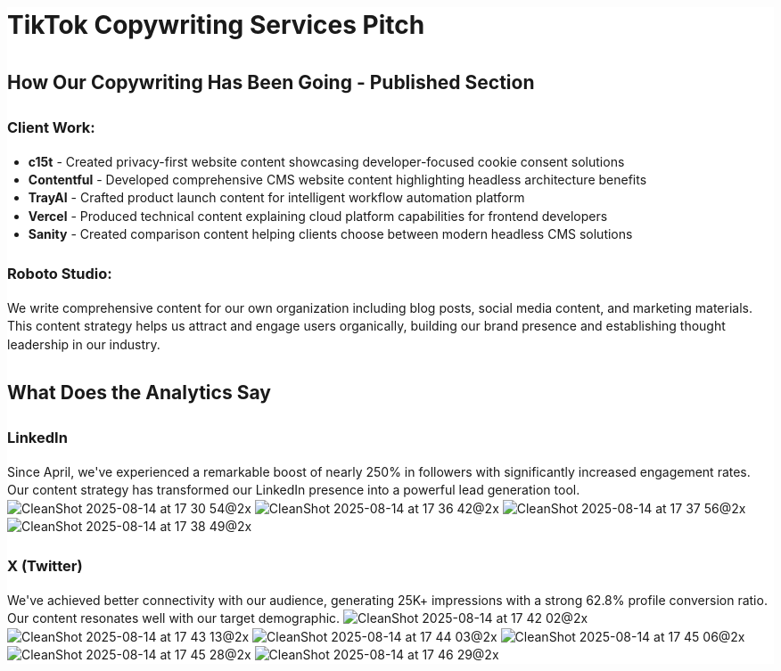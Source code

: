 # TikTok Copywriting Services Pitch

## How Our Copywriting Has Been Going - Published Section

### Client Work:
- **c15t** - Created privacy-first website content showcasing developer-focused cookie consent solutions
- **Contentful** - Developed comprehensive CMS website content highlighting headless architecture benefits
- **TrayAI** - Crafted product launch content for intelligent workflow automation platform
- **Vercel** - Produced technical content explaining cloud platform capabilities for frontend developers
- **Sanity** - Created comparison content helping clients choose between modern headless CMS solutions

### Roboto Studio:
We write comprehensive content for our own organization including blog posts, social media content, and marketing materials. This content strategy helps us attract and engage users organically, building our brand presence and establishing thought leadership in our industry.

## What Does the Analytics Say

### LinkedIn
Since April, we've experienced a remarkable boost of nearly 250% in followers with significantly increased engagement rates. Our content strategy has transformed our LinkedIn presence into a powerful lead generation tool.
<img width="326" height="202" alt="CleanShot 2025-08-14 at 17 30 54@2x" src="https://github.com/user-attachments/assets/010ec868-bcce-4ec8-8e24-a79bc0ef35ac" />
<img width="1730" height="1082" alt="CleanShot 2025-08-14 at 17 36 42@2x" src="https://github.com/user-attachments/assets/e44eacd6-0732-41ac-b49b-87eaceee8f50" />
<img width="1104" height="1036" alt="CleanShot 2025-08-14 at 17 37 56@2x" src="https://github.com/user-attachments/assets/bc4bed65-7e02-4288-a4bc-064a69b9be7b" />
<img width="1102" height="1394" alt="CleanShot 2025-08-14 at 17 38 49@2x" src="https://github.com/user-attachments/assets/e0f3b2a8-27e4-4488-9d9b-42a1d9b9a67a" />


### X (Twitter)
We've achieved better connectivity with our audience, generating 25K+ impressions with a strong 62.8% profile conversion ratio. Our content resonates well with our target demographic.
<img width="1196" height="250" alt="CleanShot 2025-08-14 at 17 42 02@2x" src="https://github.com/user-attachments/assets/957616ce-abe9-450f-aa47-18ab36b9dba9" />
<img width="1194" height="640" alt="CleanShot 2025-08-14 at 17 43 13@2x" src="https://github.com/user-attachments/assets/e42b6b98-d2f7-405d-8d6e-ad39d683f845" />
<img width="1196" height="368" alt="CleanShot 2025-08-14 at 17 44 03@2x" src="https://github.com/user-attachments/assets/7ea0f9d4-a2b4-4fe5-ab66-fb54fc80ab5d" />
<img width="1198" height="478" alt="CleanShot 2025-08-14 at 17 45 06@2x" src="https://github.com/user-attachments/assets/a8ba4ef3-4ac1-4a47-ba2b-425f97ba4c97" />
<img width="1204" height="478" alt="CleanShot 2025-08-14 at 17 45 28@2x" src="https://github.com/user-attachments/assets/dc081488-146b-41f6-abe1-d5cd1af038ed" />
<img width="1858" height="554" alt="CleanShot 2025-08-14 at 17 46 29@2x" src="https://github.com/user-attachments/assets/2e4bf237-fd11-42ab-be35-a8ebf7e764d6" />
